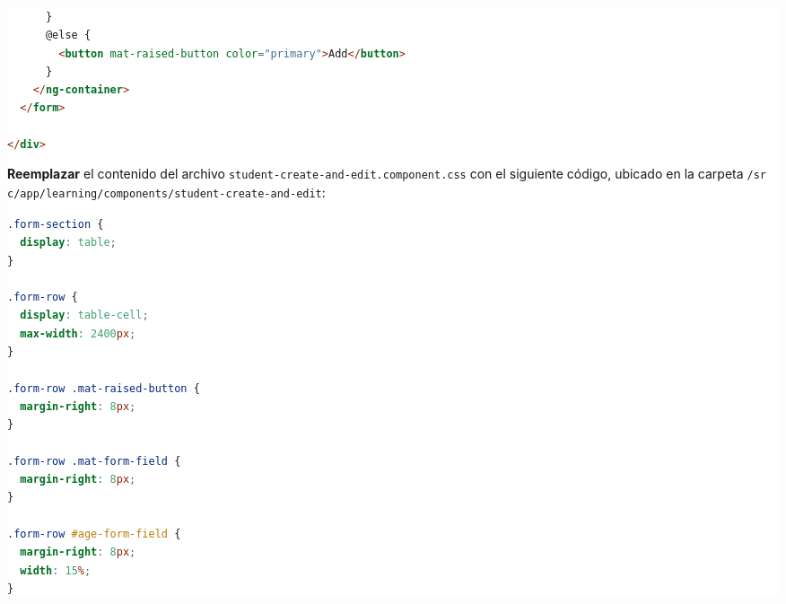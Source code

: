 ```html
      }
      @else {
        <button mat-raised-button color="primary">Add</button>
      }
    </ng-container>
  </form>

</div>
```

**Reemplazar** el contenido del archivo `student-create-and-edit.component.css` con el siguiente código, ubicado en la carpeta `/src/app/learning/components/student-create-and-edit`:

```css
.form-section {
  display: table;
}

.form-row {
  display: table-cell;
  max-width: 2400px;
}

.form-row .mat-raised-button {
  margin-right: 8px;
}

.form-row .mat-form-field {
  margin-right: 8px;
}

.form-row #age-form-field {
  margin-right: 8px;
  width: 15%;
}
```




